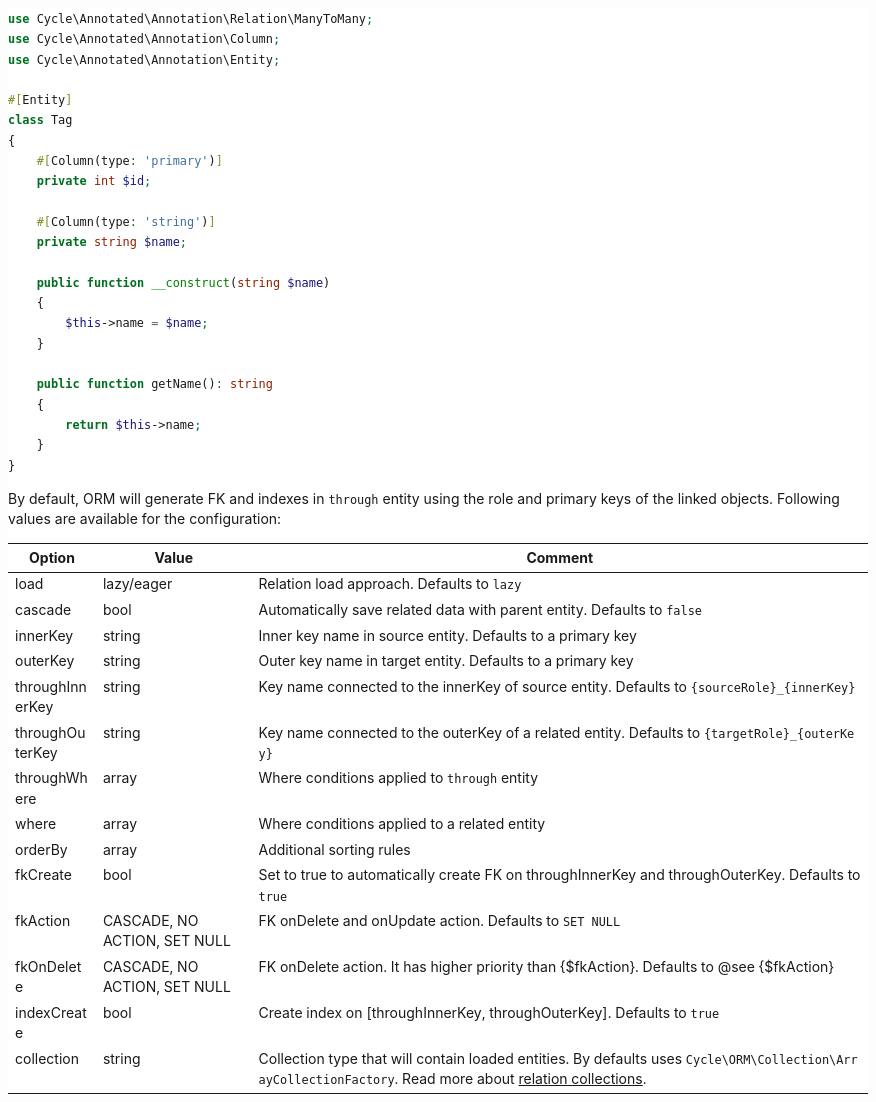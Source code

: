 ```php
use Cycle\Annotated\Annotation\Relation\ManyToMany;
use Cycle\Annotated\Annotation\Column;
use Cycle\Annotated\Annotation\Entity;

#[Entity]
class Tag
{
    #[Column(type: 'primary')]
    private int $id;

    #[Column(type: 'string')]
    private string $name;

    public function __construct(string $name)
    {
        $this->name = $name;
    }

    public function getName(): string
    {
        return $this->name;
    }
}
```

By default, ORM will generate FK and indexes in `through` entity using the role and primary keys of the linked objects.
Following values are available for the configuration:

| Option         | Value                        | Comment                                                                                                           |
|----------------|------------------------------|-------------------------------------------------------------------------------------------------------------------|
| load           | lazy/eager                   | Relation load approach. Defaults to `lazy`                                                                        |
| cascade        | bool                         | Automatically save related data with parent entity. Defaults to `false`                                           |
| innerKey       | string                       | Inner key name in source entity. Defaults to a primary key                                                        |
| outerKey       | string                       | Outer key name in target entity. Defaults to a primary key                                                        |
| throughInnerKey | string                       | Key name connected to the innerKey of source entity. Defaults to `{sourceRole}_{innerKey}`                        |
| throughOuterKey | string                       | Key name connected to the outerKey of a related entity. Defaults to `{targetRole}_{outerKey}`                     |
| throughWhere    | array                        | Where conditions applied to `through` entity                                                                       |
| where          | array                        | Where conditions applied to a related entity                                                                      |
| orderBy        | array                        | Additional sorting rules                                                                                          |
| fkCreate       | bool                         | Set to true to automatically create FK on throughInnerKey and throughOuterKey. Defaults to `true`                   |
| fkAction       | CASCADE, NO ACTION, SET NULL | FK onDelete and onUpdate action. Defaults to `SET NULL`                                                           |
| fkOnDelete     | CASCADE, NO ACTION, SET NULL | FK onDelete action. It has higher priority than {$fkAction}. Defaults to @see {$fkAction}                         |
| indexCreate    | bool                         | Create index on [throughInnerKey, throughOuterKey]. Defaults to `true`                                              |
| collection     | string                       | Collection type that will contain loaded entities. By defaults uses `Cycle\ORM\Collection\ArrayCollectionFactory`. Read more about [relation collections](collections.md). |
